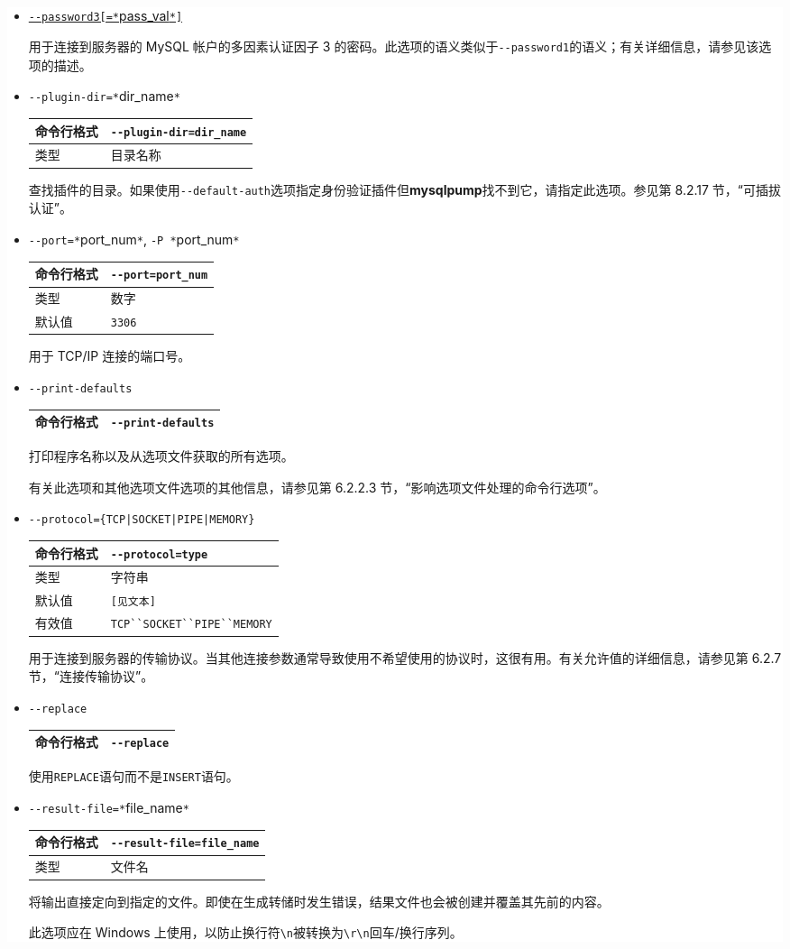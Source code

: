 +   [`--password3[=*`pass_val`*]`](mysqlpump.html#option_mysqlpump_password3)

    用于连接到服务器的 MySQL 帐户的多因素认证因子 3 的密码。此选项的语义类似于`--password1`的语义；有关详细信息，请参见该选项的描述。

+   `--plugin-dir=*`dir_name`*`

    | 命令行格式 | `--plugin-dir=dir_name` |
    | --- | --- |
    | 类型 | 目录名称 |

    查找插件的目录。如果使用`--default-auth`选项指定身份验证插件但**mysqlpump**找不到它，请指定此选项。参见第 8.2.17 节，“可插拔认证”。

+   `--port=*`port_num`*`, `-P *`port_num`*`

    | 命令行格式 | `--port=port_num` |
    | --- | --- |
    | 类型 | 数字 |
    | 默认值 | `3306` |

    用于 TCP/IP 连接的端口号。

+   `--print-defaults`

    | 命令行格式 | `--print-defaults` |
    | --- | --- |

    打印程序名称以及从选项文件获取的所有选项。

    有关此选项和其他选项文件选项的其他信息，请参见第 6.2.2.3 节，“影响选项文件处理的命令行选项”。

+   `--protocol={TCP|SOCKET|PIPE|MEMORY}`

    | 命令行格式 | `--protocol=type` |
    | --- | --- |
    | 类型 | 字符串 |
    | 默认值 | `[见文本]` |
    | 有效值 | `TCP``SOCKET``PIPE``MEMORY` |

    用于连接到服务器的传输协议。当其他连接参数通常导致使用不希望使用的协议时，这很有用。有关允许值的详细信息，请参见第 6.2.7 节，“连接传输协议”。

+   `--replace`

    | 命令行格式 | `--replace` |
    | --- | --- |

    使用`REPLACE`语句而不是`INSERT`语句。

+   `--result-file=*`file_name`*`

    | 命令行格式 | `--result-file=file_name` |
    | --- | --- |
    | 类型 | 文件名 |

    将输出直接定向到指定的文件。即使在生成转储时发生错误，结果文件也会被创建并覆盖其先前的内容。

    此选项应在 Windows 上使用，以防止换行符`\n`被转换为`\r\n`回车/换行序列。
